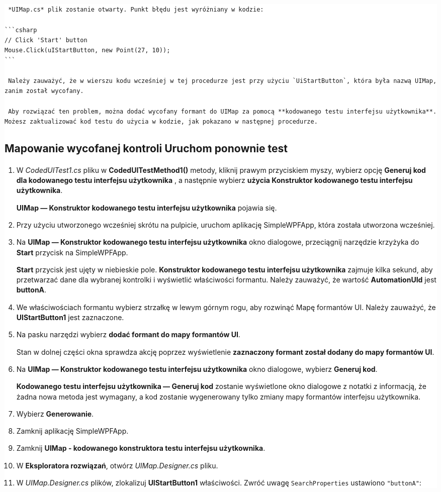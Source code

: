      *UIMap.cs* plik zostanie otwarty. Punkt błędu jest wyróżniany w kodzie:

    ```csharp
    // Click 'Start' button
    Mouse.Click(uIStartButton, new Point(27, 10));
    ```

     Należy zauważyć, że w wierszu kodu wcześniej w tej procedurze jest przy użyciu `UiStartButton`, która była nazwą UIMap, zanim został wycofany.

     Aby rozwiązać ten problem, można dodać wycofany formant do UIMap za pomocą **kodowanego testu interfejsu użytkownika**. Możesz zaktualizować kod testu do użycia w kodzie, jak pokazano w następnej procedurze.

## <a name="map-refactored-control-rerun-the-test"></a>Mapowanie wycofanej kontroli Uruchom ponownie test

1.  W *CodedUITest1.cs* pliku w **CodedUITestMethod1()** metody, kliknij prawym przyciskiem myszy, wybierz opcję **Generuj kod dla kodowanego testu interfejsu użytkownika** , a następnie wybierz **użycia Konstruktor kodowanego testu interfejsu użytkownika**.

     **UIMap — Konstruktor kodowanego testu interfejsu użytkownika** pojawia się.

2.  Przy użyciu utworzonego wcześniej skrótu na pulpicie, uruchom aplikację SimpleWPFApp, która została utworzona wcześniej.

3.  Na **UIMap — Konstruktor kodowanego testu interfejsu użytkownika** okno dialogowe, przeciągnij narzędzie krzyżyka do **Start** przycisk na SimpleWPFApp.

     **Start** przycisk jest ujęty w niebieskie pole. **Konstruktor kodowanego testu interfejsu użytkownika** zajmuje kilka sekund, aby przetwarzać dane dla wybranej kontrolki i wyświetlić właściwości formantu. Należy zauważyć, że wartość **AutomationUId** jest **buttonA**.

4.  We właściwościach formantu wybierz strzałkę w lewym górnym rogu, aby rozwinąć Mapę formantów UI. Należy zauważyć, że **UIStartButton1** jest zaznaczone.

5.  Na pasku narzędzi wybierz **dodać formant do mapy formantów UI**.

     Stan w dolnej części okna sprawdza akcję poprzez wyświetlenie **zaznaczony formant został dodany do mapy formantów UI**.

6.  Na **UIMap — Konstruktor kodowanego testu interfejsu użytkownika** okno dialogowe, wybierz **Generuj kod**.

     **Kodowanego testu interfejsu użytkownika — Generuj kod** zostanie wyświetlone okno dialogowe z notatki z informacją, że żadna nowa metoda jest wymagany, a kod zostanie wygenerowany tylko zmiany mapy formantów interfejsu użytkownika.

7.  Wybierz **Generowanie**.

8.  Zamknij aplikację SimpleWPFApp.

9. Zamknij **UIMap - kodowanego konstruktora testu interfejsu użytkownika**.

10. W **Eksploratora rozwiązań**, otwórz *UIMap.Designer.cs* pliku.

11. W *UIMap.Designer.cs* plików, zlokalizuj **UIStartButton1** właściwości. Zwróć uwagę `SearchProperties` ustawiono `"buttonA"`:
